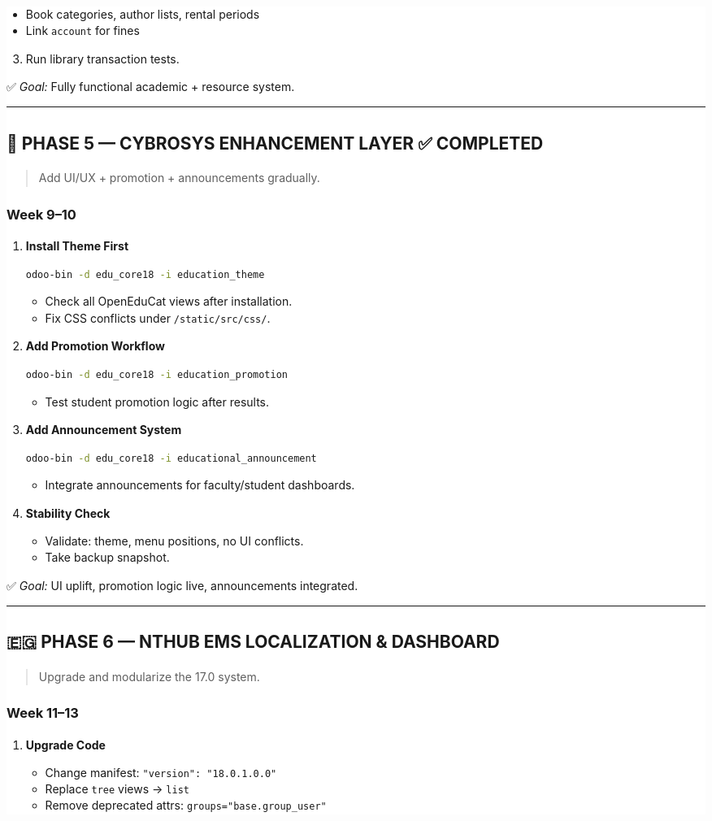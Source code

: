    * Book categories, author lists, rental periods
   * Link `account` for fines

3. Run library transaction tests.

✅ *Goal:* Fully functional academic + resource system.

---

## 🎨 **PHASE 5 — CYBROSYS ENHANCEMENT LAYER** ✅ COMPLETED

> Add UI/UX + promotion + announcements gradually.

### Week 9–10

1. **Install Theme First**

   ```bash
   odoo-bin -d edu_core18 -i education_theme
   ```

   * Check all OpenEduCat views after installation.
   * Fix CSS conflicts under `/static/src/css/`.

2. **Add Promotion Workflow**

   ```bash
   odoo-bin -d edu_core18 -i education_promotion
   ```

   * Test student promotion logic after results.

3. **Add Announcement System**

   ```bash
   odoo-bin -d edu_core18 -i educational_announcement
   ```

   * Integrate announcements for faculty/student dashboards.

4. **Stability Check**

   * Validate: theme, menu positions, no UI conflicts.
   * Take backup snapshot.

✅ *Goal:* UI uplift, promotion logic live, announcements integrated.

---

## 🇪🇬 **PHASE 6 — NTHUB EMS LOCALIZATION & DASHBOARD**

> Upgrade and modularize the 17.0 system.

### Week 11–13

1. **Upgrade Code**

   * Change manifest: `"version": "18.0.1.0.0"`
   * Replace `tree` views → `list`
   * Remove deprecated attrs: `groups="base.group_user"`
